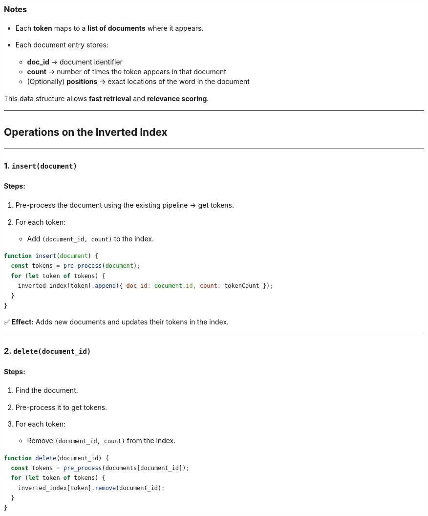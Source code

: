 
### **Notes**

* Each **token** maps to a **list of documents** where it appears.
* Each document entry stores:

  * **doc_id** → document identifier
  * **count** → number of times the token appears in that document
  * (Optionally) **positions** → exact locations of the word in the document

This data structure allows **fast retrieval** and **relevance scoring**.

---

## **Operations on the Inverted Index**

---

### **1. `insert(document)`**

#### Steps:

1. Pre-process the document using the existing pipeline → get tokens.
2. For each token:

   * Add `(document_id, count)` to the index.

```js
function insert(document) {
  const tokens = pre_process(document);
  for (let token of tokens) {
    inverted_index[token].append({ doc_id: document.id, count: tokenCount });
  }
}
```

✅ **Effect:** Adds new documents and updates their tokens in the index.

---

### **2. `delete(document_id)`**

#### Steps:

1. Find the document.
2. Pre-process it to get tokens.
3. For each token:

   * Remove `(document_id, count)` from the index.

```js
function delete(document_id) {
  const tokens = pre_process(documents[document_id]);
  for (let token of tokens) {
    inverted_index[token].remove(document_id);
  }
}
```
